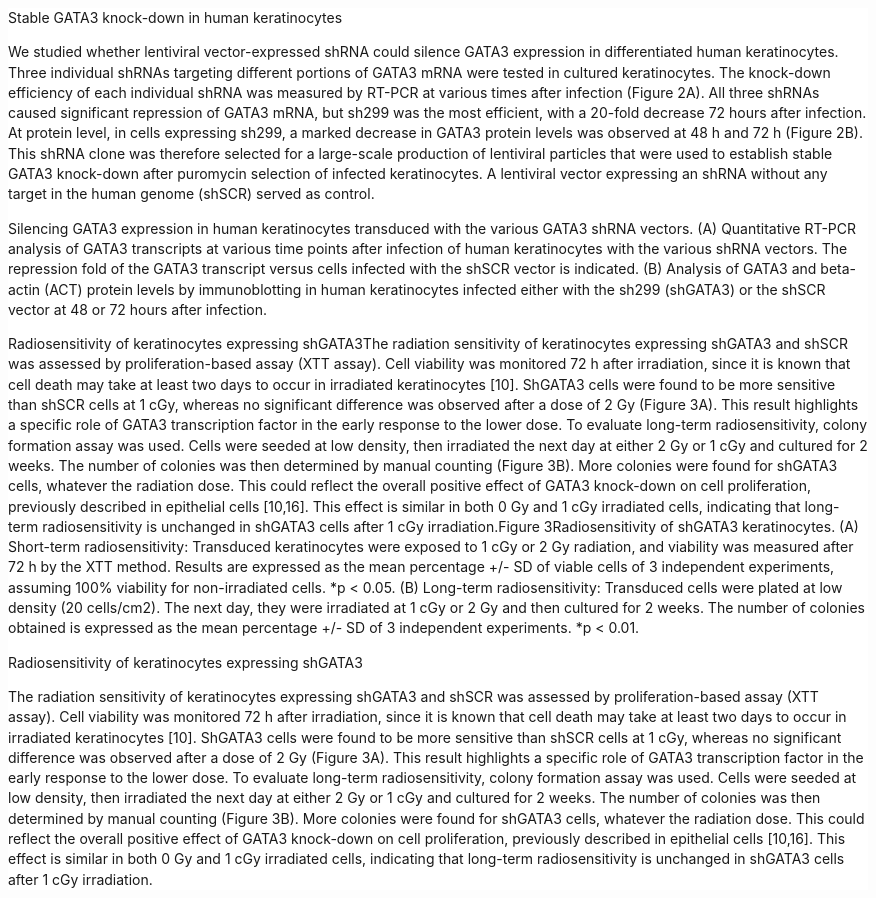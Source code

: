 Stable GATA3 knock-down in human keratinocytes

We studied whether lentiviral vector-expressed shRNA could silence GATA3 expression in differentiated human keratinocytes. Three individual shRNAs targeting different portions of GATA3 mRNA were tested in cultured keratinocytes. The knock-down efficiency of each individual shRNA was measured by RT-PCR at various times after infection (Figure 2A). All three shRNAs caused significant repression of GATA3 mRNA, but sh299 was the most efficient, with a 20-fold decrease 72 hours after infection. At protein level, in cells expressing sh299, a marked decrease in GATA3 protein levels was observed at 48 h and 72 h (Figure 2B). This shRNA clone was therefore selected for a large-scale production of lentiviral particles that were used to establish stable GATA3 knock-down after puromycin selection of infected keratinocytes. A lentiviral vector expressing an shRNA without any target in the human genome (shSCR) served as control.

Silencing GATA3 expression in human keratinocytes transduced with the various GATA3 shRNA vectors. (A) Quantitative RT-PCR analysis of GATA3 transcripts at various time points after infection of human keratinocytes with the various shRNA vectors. The repression fold of the GATA3 transcript versus cells infected with the shSCR vector is indicated. (B) Analysis of GATA3 and beta-actin (ACT) protein levels by immunoblotting in human keratinocytes infected either with the sh299 (shGATA3) or the shSCR vector at 48 or 72 hours after infection.

Radiosensitivity of keratinocytes expressing shGATA3The radiation sensitivity of keratinocytes expressing shGATA3 and shSCR was assessed by proliferation-based assay (XTT assay). Cell viability was monitored 72 h after irradiation, since it is known that cell death may take at least two days to occur in irradiated keratinocytes [10]. ShGATA3 cells were found to be more sensitive than shSCR cells at 1 cGy, whereas no significant difference was observed after a dose of 2 Gy (Figure 3A). This result highlights a specific role of GATA3 transcription factor in the early response to the lower dose. To evaluate long-term radiosensitivity, colony formation assay was used. Cells were seeded at low density, then irradiated the next day at either 2 Gy or 1 cGy and cultured for 2 weeks. The number of colonies was then determined by manual counting (Figure 3B). More colonies were found for shGATA3 cells, whatever the radiation dose. This could reflect the overall positive effect of GATA3 knock-down on cell proliferation, previously described in epithelial cells [10,16]. This effect is similar in both 0 Gy and 1 cGy irradiated cells, indicating that long-term radiosensitivity is unchanged in shGATA3 cells after 1 cGy irradiation.Figure 3Radiosensitivity of shGATA3 keratinocytes. (A) Short-term radiosensitivity: Transduced keratinocytes were exposed to 1 cGy or 2 Gy radiation, and viability was measured after 72 h by the XTT method. Results are expressed as the mean percentage +/- SD of viable cells of 3 independent experiments, assuming 100% viability for non-irradiated cells. *p < 0.05. (B) Long-term radiosensitivity: Transduced cells were plated at low density (20 cells/cm2). The next day, they were irradiated at 1 cGy or 2 Gy and then cultured for 2 weeks. The number of colonies obtained is expressed as the mean percentage +/- SD of 3 independent experiments. *p < 0.01.

Radiosensitivity of keratinocytes expressing shGATA3

The radiation sensitivity of keratinocytes expressing shGATA3 and shSCR was assessed by proliferation-based assay (XTT assay). Cell viability was monitored 72 h after irradiation, since it is known that cell death may take at least two days to occur in irradiated keratinocytes [10]. ShGATA3 cells were found to be more sensitive than shSCR cells at 1 cGy, whereas no significant difference was observed after a dose of 2 Gy (Figure 3A). This result highlights a specific role of GATA3 transcription factor in the early response to the lower dose. To evaluate long-term radiosensitivity, colony formation assay was used. Cells were seeded at low density, then irradiated the next day at either 2 Gy or 1 cGy and cultured for 2 weeks. The number of colonies was then determined by manual counting (Figure 3B). More colonies were found for shGATA3 cells, whatever the radiation dose. This could reflect the overall positive effect of GATA3 knock-down on cell proliferation, previously described in epithelial cells [10,16]. This effect is similar in both 0 Gy and 1 cGy irradiated cells, indicating that long-term radiosensitivity is unchanged in shGATA3 cells after 1 cGy irradiation.
